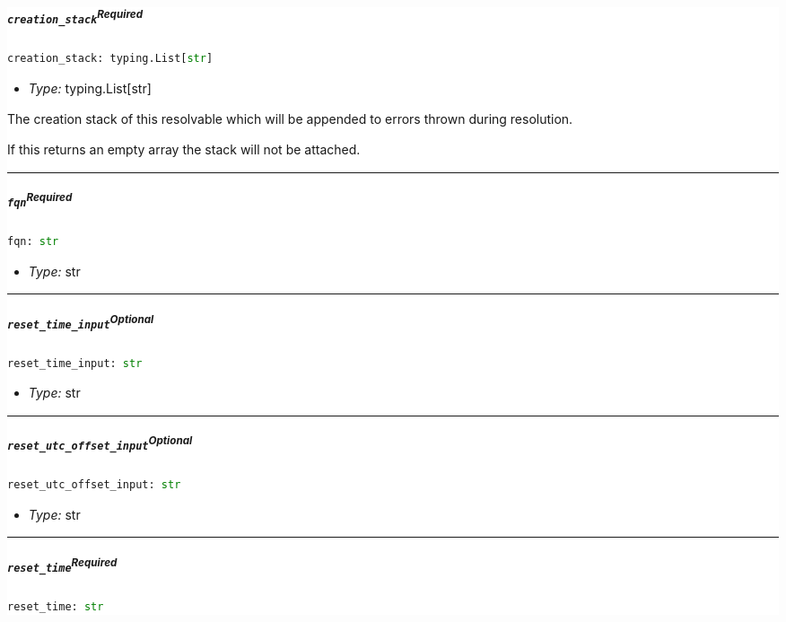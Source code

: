 
##### `creation_stack`<sup>Required</sup> <a name="creation_stack" id="@cdktf/provider-datadog.logsIndex.LogsIndexDailyLimitResetOutputReference.property.creationStack"></a>

```python
creation_stack: typing.List[str]
```

- *Type:* typing.List[str]

The creation stack of this resolvable which will be appended to errors thrown during resolution.

If this returns an empty array the stack will not be attached.

---

##### `fqn`<sup>Required</sup> <a name="fqn" id="@cdktf/provider-datadog.logsIndex.LogsIndexDailyLimitResetOutputReference.property.fqn"></a>

```python
fqn: str
```

- *Type:* str

---

##### `reset_time_input`<sup>Optional</sup> <a name="reset_time_input" id="@cdktf/provider-datadog.logsIndex.LogsIndexDailyLimitResetOutputReference.property.resetTimeInput"></a>

```python
reset_time_input: str
```

- *Type:* str

---

##### `reset_utc_offset_input`<sup>Optional</sup> <a name="reset_utc_offset_input" id="@cdktf/provider-datadog.logsIndex.LogsIndexDailyLimitResetOutputReference.property.resetUtcOffsetInput"></a>

```python
reset_utc_offset_input: str
```

- *Type:* str

---

##### `reset_time`<sup>Required</sup> <a name="reset_time" id="@cdktf/provider-datadog.logsIndex.LogsIndexDailyLimitResetOutputReference.property.resetTime"></a>

```python
reset_time: str
```
